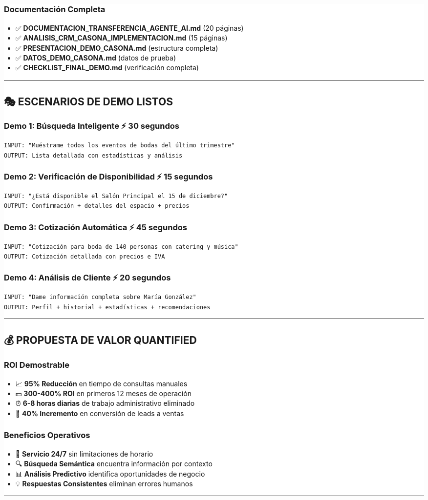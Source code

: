 ### **Documentación Completa**
- ✅ **DOCUMENTACION_TRANSFERENCIA_AGENTE_AI.md** (20 páginas)
- ✅ **ANALISIS_CRM_CASONA_IMPLEMENTACION.md** (15 páginas)
- ✅ **PRESENTACION_DEMO_CASONA.md** (estructura completa)
- ✅ **DATOS_DEMO_CASONA.md** (datos de prueba)
- ✅ **CHECKLIST_FINAL_DEMO.md** (verificación completa)

---

## 🎭 ESCENARIOS DE DEMO LISTOS

### **Demo 1: Búsqueda Inteligente** ⚡ 30 segundos
```
INPUT: "Muéstrame todos los eventos de bodas del último trimestre"
OUTPUT: Lista detallada con estadísticas y análisis
```

### **Demo 2: Verificación de Disponibilidad** ⚡ 15 segundos  
```
INPUT: "¿Está disponible el Salón Principal el 15 de diciembre?"
OUTPUT: Confirmación + detalles del espacio + precios
```

### **Demo 3: Cotización Automática** ⚡ 45 segundos
```
INPUT: "Cotización para boda de 140 personas con catering y música"
OUTPUT: Cotización detallada con precios e IVA
```

### **Demo 4: Análisis de Cliente** ⚡ 20 segundos
```
INPUT: "Dame información completa sobre María González"
OUTPUT: Perfil + historial + estadísticas + recomendaciones
```

---

## 💰 PROPUESTA DE VALOR QUANTIFIED

### **ROI Demostrable**
- 📈 **95% Reducción** en tiempo de consultas manuales
- 💵 **300-400% ROI** en primeros 12 meses de operación  
- ⏰ **6-8 horas diarias** de trabajo administrativo eliminado
- 🎯 **40% Incremento** en conversión de leads a ventas

### **Beneficios Operativos**
- 🤖 **Servicio 24/7** sin limitaciones de horario
- 🔍 **Búsqueda Semántica** encuentra información por contexto
- 📊 **Análisis Predictivo** identifica oportunidades de negocio
- 💡 **Respuestas Consistentes** eliminan errores humanos

---